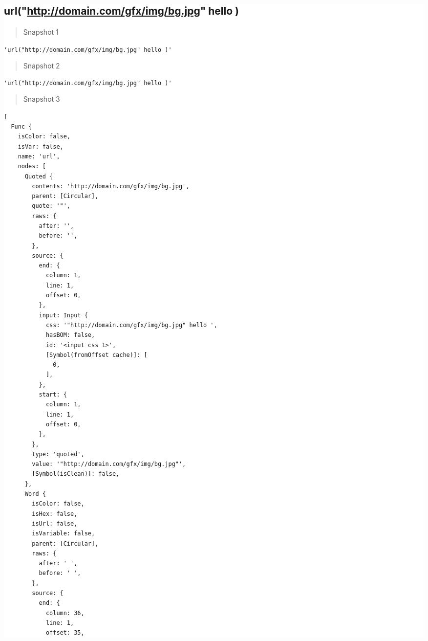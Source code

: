 ## url("http://domain.com/gfx/img/bg.jpg" hello )

> Snapshot 1

    'url("http://domain.com/gfx/img/bg.jpg" hello )'

> Snapshot 2

    'url("http://domain.com/gfx/img/bg.jpg" hello )'

> Snapshot 3

    [
      Func {
        isColor: false,
        isVar: false,
        name: 'url',
        nodes: [
          Quoted {
            contents: 'http://domain.com/gfx/img/bg.jpg',
            parent: [Circular],
            quote: '"',
            raws: {
              after: '',
              before: '',
            },
            source: {
              end: {
                column: 1,
                line: 1,
                offset: 0,
              },
              input: Input {
                css: '"http://domain.com/gfx/img/bg.jpg" hello ',
                hasBOM: false,
                id: '<input css 1>',
                [Symbol(fromOffset cache)]: [
                  0,
                ],
              },
              start: {
                column: 1,
                line: 1,
                offset: 0,
              },
            },
            type: 'quoted',
            value: '"http://domain.com/gfx/img/bg.jpg"',
            [Symbol(isClean)]: false,
          },
          Word {
            isColor: false,
            isHex: false,
            isUrl: false,
            isVariable: false,
            parent: [Circular],
            raws: {
              after: ' ',
              before: ' ',
            },
            source: {
              end: {
                column: 36,
                line: 1,
                offset: 35,